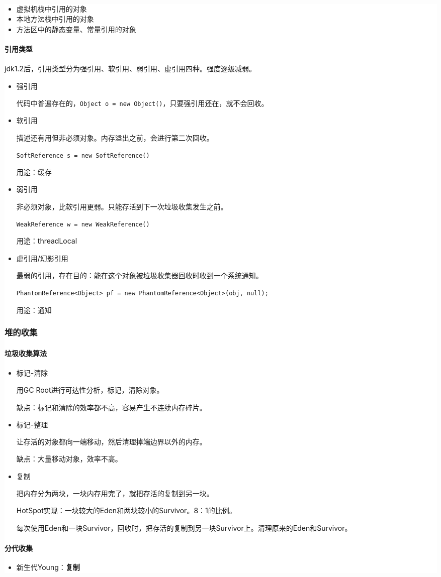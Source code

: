 - 虚拟机栈中引用的对象
- 本地方法栈中引用的对象
- 方法区中的静态变量、常量引用的对象

#### 引用类型

jdk1.2后，引用类型分为强引用、软引用、弱引用、虚引用四种。强度逐级减弱。

- 强引用

  代码中普遍存在的，`Object o = new Object()`，只要强引用还在，就不会回收。

- 软引用

  描述还有用但非必须对象。内存溢出之前，会进行第二次回收。

  `SoftReference s = new SoftReference() `

  用途：缓存

- 弱引用

  非必须对象，比软引用更弱。只能存活到下一次垃圾收集发生之前。

  `WeakReference w = new WeakReference()`

  用途：threadLocal

- 虚引用/幻影引用

  最弱的引用，存在目的：能在这个对象被垃圾收集器回收时收到一个系统通知。

  `PhantomReference<Object> pf = new PhantomReference<Object>(obj, null);`

  用途：通知

### 堆的收集

#### 垃圾收集算法

- 标记-清除

  用GC Root进行可达性分析，标记，清除对象。

  缺点：标记和清除的效率都不高，容易产生不连续内存碎片。

- 标记-整理

  让存活的对象都向一端移动，然后清理掉端边界以外的内存。

  缺点：大量移动对象，效率不高。

- 复制

  把内存分为两块，一块内存用完了，就把存活的复制到另一块。

  HotSpot实现：一块较大的Eden和两块较小的Survivor。8：1的比例。

  每次使用Eden和一块Survivor，回收时，把存活的复制到另一块Survivor上。清理原来的Eden和Survivor。

#### 分代收集

- 新生代Young：**复制**
